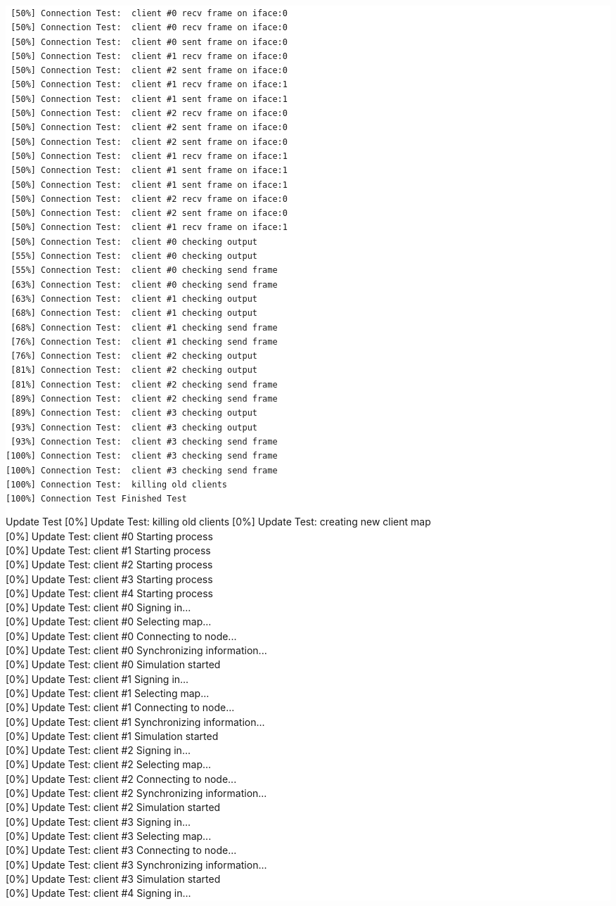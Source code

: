      [50%] Connection Test:  client #0 recv frame on iface:0          
     [50%] Connection Test:  client #0 recv frame on iface:0          
     [50%] Connection Test:  client #0 sent frame on iface:0          
     [50%] Connection Test:  client #1 recv frame on iface:0          
     [50%] Connection Test:  client #2 sent frame on iface:0          
     [50%] Connection Test:  client #1 recv frame on iface:1          
     [50%] Connection Test:  client #1 sent frame on iface:1          
     [50%] Connection Test:  client #2 recv frame on iface:0          
     [50%] Connection Test:  client #2 sent frame on iface:0          
     [50%] Connection Test:  client #2 sent frame on iface:0          
     [50%] Connection Test:  client #1 recv frame on iface:1          
     [50%] Connection Test:  client #1 sent frame on iface:1          
     [50%] Connection Test:  client #1 sent frame on iface:1          
     [50%] Connection Test:  client #2 recv frame on iface:0          
     [50%] Connection Test:  client #2 sent frame on iface:0          
     [50%] Connection Test:  client #1 recv frame on iface:1          
     [50%] Connection Test:  client #0 checking output                
     [55%] Connection Test:  client #0 checking output          
     [55%] Connection Test:  client #0 checking send frame      
     [63%] Connection Test:  client #0 checking send frame          
     [63%] Connection Test:  client #1 checking output              
     [68%] Connection Test:  client #1 checking output          
     [68%] Connection Test:  client #1 checking send frame      
     [76%] Connection Test:  client #1 checking send frame          
     [76%] Connection Test:  client #2 checking output              
     [81%] Connection Test:  client #2 checking output          
     [81%] Connection Test:  client #2 checking send frame      
     [89%] Connection Test:  client #2 checking send frame          
     [89%] Connection Test:  client #3 checking output              
     [93%] Connection Test:  client #3 checking output          
     [93%] Connection Test:  client #3 checking send frame      
    [100%] Connection Test:  client #3 checking send frame          
    [100%] Connection Test:  client #3 checking send frame          
    [100%] Connection Test:  killing old clients                    
    [100%] Connection Test Finished Test             
Update Test
      [0%] Update Test:  killing old clients
      [0%] Update Test:  creating new client map      
      [0%] Update Test:  client #0 Starting process       
      [0%] Update Test:  client #1 Starting process          
      [0%] Update Test:  client #2 Starting process          
      [0%] Update Test:  client #3 Starting process          
      [0%] Update Test:  client #4 Starting process          
      [0%] Update Test:  client #0 Signing in...             
      [0%] Update Test:  client #0 Selecting map...       
      [0%] Update Test:  client #0 Connecting to node...     
      [0%] Update Test:  client #0 Synchronizing information...   
      [0%] Update Test:  client #0 Simulation started                    
      [0%] Update Test:  client #1 Signing in...               
      [0%] Update Test:  client #1 Selecting map...       
      [0%] Update Test:  client #1 Connecting to node...     
      [0%] Update Test:  client #1 Synchronizing information...   
      [0%] Update Test:  client #1 Simulation started                    
      [0%] Update Test:  client #2 Signing in...               
      [0%] Update Test:  client #2 Selecting map...       
      [0%] Update Test:  client #2 Connecting to node...     
      [0%] Update Test:  client #2 Synchronizing information...   
      [0%] Update Test:  client #2 Simulation started                    
      [0%] Update Test:  client #3 Signing in...               
      [0%] Update Test:  client #3 Selecting map...       
      [0%] Update Test:  client #3 Connecting to node...     
      [0%] Update Test:  client #3 Synchronizing information...   
      [0%] Update Test:  client #3 Simulation started                    
      [0%] Update Test:  client #4 Signing in...               
